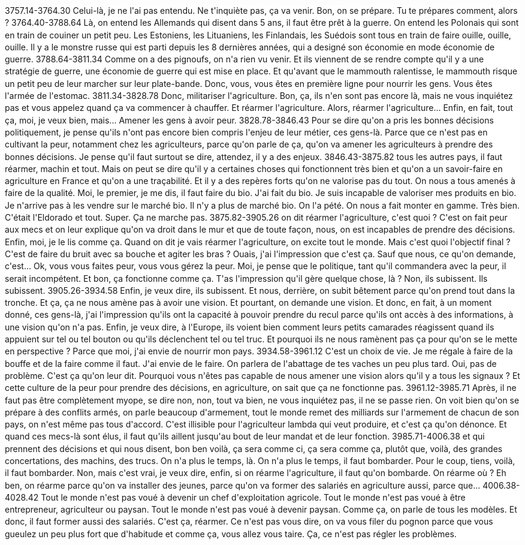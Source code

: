 3757.14-3764.30   Celui-là, je ne l'ai pas entendu. Ne t'inquiète pas, ça va venir. Bon, on se prépare. Tu te prépares comment, alors ?
3764.40-3788.64   Là, on entend les Allemands qui disent dans 5 ans, il faut être prêt à la guerre. On entend les Polonais qui sont en train de couiner un petit peu. Les Estoniens, les Lituaniens, les Finlandais, les Suédois sont tous en train de faire ouille, ouille, ouille. Il y a le monstre russe qui est parti depuis les 8 dernières années, qui a designé son économie en mode économie de guerre.
3788.64-3811.34   Comme on a des pignoufs, on n'a rien vu venir. Et ils viennent de se rendre compte qu'il y a une stratégie de guerre, une économie de guerre qui est mise en place. Et qu'avant que le mammouth ralentisse, le mammouth risque un petit peu de leur marcher sur leur plate-bande. Donc, vous, vous êtes en première ligne pour nourrir les gens. Vous êtes l'armée de l'estomac.
3811.34-3828.78   Donc, militariser l'agriculture. Bon, ça, ils n'en sont pas encore là, mais ne vous inquiétez pas et vous appelez quand ça va commencer à chauffer. Et réarmer l'agriculture. Alors, réarmer l'agriculture... Enfin, en fait, tout ça, moi, je veux bien, mais... Amener les gens à avoir peur.
3828.78-3846.43   Pour se dire qu'on a pris les bonnes décisions politiquement, je pense qu'ils n'ont pas encore bien compris l'enjeu de leur métier, ces gens-là. Parce que ce n'est pas en cultivant la peur, notamment chez les agriculteurs, parce qu'on parle de ça, qu'on va amener les agriculteurs à prendre des bonnes décisions. Je pense qu'il faut surtout se dire, attendez, il y a des enjeux.
3846.43-3875.82   tous les autres pays, il faut réarmer, machin et tout. Mais on peut se dire qu'il y a certaines choses qui fonctionnent très bien et qu'on a un savoir-faire en agriculture en France et qu'on a une traçabilité. Et il y a des repères forts qu'on ne valorise pas du tout. On nous a tous amenés à faire de la qualité. Moi, le premier, je me dis, il faut faire du bio. J'ai fait du bio. Je suis incapable de valoriser mes produits en bio. Je n'arrive pas à les vendre sur le marché bio. Il n'y a plus de marché bio. On l'a pété. On nous a fait monter en gamme. Très bien. C'était l'Eldorado et tout. Super. Ça ne marche pas.
3875.82-3905.26   on dit réarmer l'agriculture, c'est quoi ? C'est on fait peur aux mecs et on leur explique qu'on va droit dans le mur et que de toute façon, nous, on est incapables de prendre des décisions. Enfin, moi, je le lis comme ça. Quand on dit je vais réarmer l'agriculture, on excite tout le monde. Mais c'est quoi l'objectif final ? C'est de faire du bruit avec sa bouche et agiter les bras ? Ouais, j'ai l'impression que c'est ça. Sauf que nous, ce qu'on demande, c'est... Ok, vous vous faites peur, vous vous gérez la peur. Moi, je pense que le politique, tant qu'il commandera avec la peur, il serait incompétent. Et bon, ça fonctionne comme ça. T'as l'impression qu'il gère quelque chose, là ? Non, ils subissent. Ils subissent.
3905.26-3934.58   Enfin, je veux dire, ils subissent. Et nous, derrière, on subit bêtement parce qu'on prend tout dans la tronche. Et ça, ça ne nous amène pas à avoir une vision. Et pourtant, on demande une vision. Et donc, en fait, à un moment donné, ces gens-là, j'ai l'impression qu'ils ont la capacité à pouvoir prendre du recul parce qu'ils ont accès à des informations, à une vision qu'on n'a pas. Enfin, je veux dire, à l'Europe, ils voient bien comment leurs petits camarades réagissent quand ils appuient sur tel ou tel bouton ou qu'ils déclenchent tel ou tel truc. Et pourquoi ils ne nous ramènent pas ça pour qu'on se le mette en perspective ? Parce que moi, j'ai envie de nourrir mon pays.
3934.58-3961.12   C'est un choix de vie. Je me régale à faire de la bouffe et de la faire comme il faut. J'ai envie de le faire. On parlera de l'abattage de tes vaches un peu plus tard. Oui, pas de problème. C'est ça qu'on leur dit. Pourquoi vous n'êtes pas capable de nous amener une vision alors qu'il y a tous les signaux ? Et cette culture de la peur pour prendre des décisions, en agriculture, on sait que ça ne fonctionne pas.
3961.12-3985.71   Après, il ne faut pas être complètement myope, se dire non, non, tout va bien, ne vous inquiétez pas, il ne se passe rien. On voit bien qu'on se prépare à des conflits armés, on parle beaucoup d'armement, tout le monde remet des milliards sur l'armement de chacun de son pays, on n'est même pas tous d'accord. C'est illisible pour l'agriculteur lambda qui veut produire, et c'est ça qu'on dénonce. Et quand ces mecs-là sont élus, il faut qu'ils aillent jusqu'au bout de leur mandat et de leur fonction.
3985.71-4006.38   et qui prennent des décisions et qui nous disent, bon ben voilà, ça sera comme ci, ça sera comme ça, plutôt que, voilà, des grandes concertations, des machins, des trucs. On n'a plus le temps, là. On n'a plus le temps, il faut bombarder. Pour le coup, tiens, voilà, il faut bombarder. Non, mais c'est vrai, je veux dire, enfin, si on réarme l'agriculture, il faut qu'on bombarde. On réarme où ? Eh ben, on réarme parce qu'on va installer des jeunes, parce qu'on va former des salariés en agriculture aussi, parce que...
4006.38-4028.42   Tout le monde n'est pas voué à devenir un chef d'exploitation agricole. Tout le monde n'est pas voué à être entrepreneur, agriculteur ou paysan. Tout le monde n'est pas voué à devenir paysan. Comme ça, on parle de tous les modèles. Et donc, il faut former aussi des salariés. C'est ça, réarmer. Ce n'est pas vous dire, on va vous filer du pognon parce que vous gueulez un peu plus fort que d'habitude et comme ça, vous allez vous taire. Ça, ce n'est pas régler les problèmes.